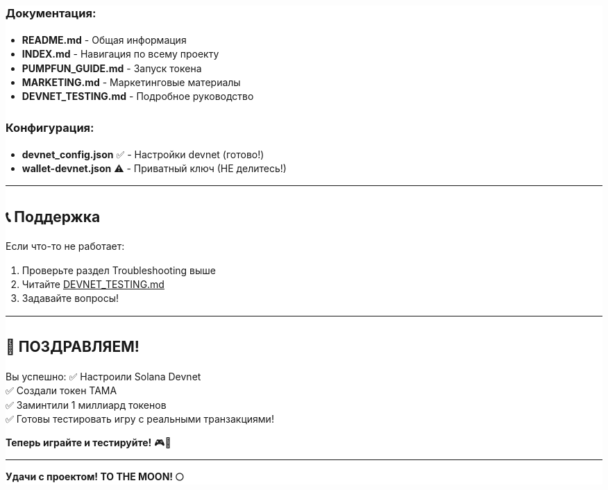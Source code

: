 ### Документация:
- **README.md** - Общая информация
- **INDEX.md** - Навигация по всему проекту
- **PUMPFUN_GUIDE.md** - Запуск токена
- **MARKETING.md** - Маркетинговые материалы
- **DEVNET_TESTING.md** - Подробное руководство

### Конфигурация:
- **devnet_config.json** ✅ - Настройки devnet (готово!)
- **wallet-devnet.json** ⚠️ - Приватный ключ (НЕ делитесь!)

---

## 📞 Поддержка

Если что-то не работает:
1. Проверьте раздел Troubleshooting выше
2. Читайте [DEVNET_TESTING.md](DEVNET_TESTING.md)
3. Задавайте вопросы!

---

## 🎉 ПОЗДРАВЛЯЕМ!

Вы успешно:
✅ Настроили Solana Devnet  
✅ Создали токен TAMA  
✅ Заминтили 1 миллиард токенов  
✅ Готовы тестировать игру с реальными транзакциями!  

**Теперь играйте и тестируйте!** 🎮🚀

---

**Удачи с проектом! TO THE MOON! 🌕**













